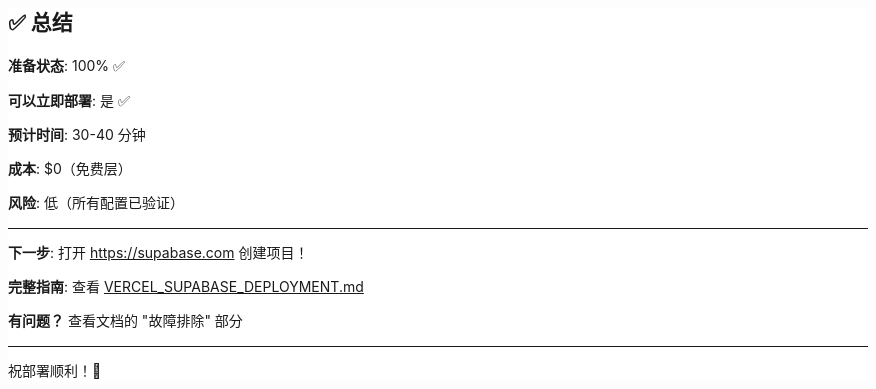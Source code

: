 
## ✅ 总结

**准备状态**: 100% ✅

**可以立即部署**: 是 ✅

**预计时间**: 30-40 分钟

**成本**: $0（免费层）

**风险**: 低（所有配置已验证）

---

**下一步**: 打开 https://supabase.com 创建项目！

**完整指南**: 查看 [VERCEL_SUPABASE_DEPLOYMENT.md](VERCEL_SUPABASE_DEPLOYMENT.md)

**有问题？** 查看文档的 "故障排除" 部分

---

祝部署顺利！🚀
